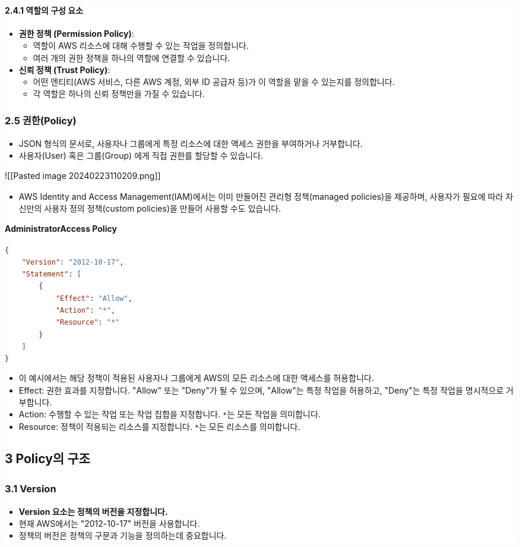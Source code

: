 

#### 2.4.1 역할의 구성 요소

- **권한 정책 (Permission Policy)**:
    - 역할이 AWS 리소스에 대해 수행할 수 있는 작업을 정의합니다.
    - 여러 개의 권한 정책을 하나의 역할에 연결할 수 있습니다.
- **신뢰 정책 (Trust Policy)**:
    - 어떤 엔티티(AWS 서비스, 다른 AWS 계정, 외부 ID 공급자 등)가 이 역할을 맡을 수 있는지를 정의합니다.
    - 각 역할은 하나의 신뢰 정책만을 가질 수 있습니다.



### 2.5 권한(Policy)

- JSON 형식의 문서로, 사용자나 그룹에게 특정 리소스에 대한 액세스 권한을 부여하거나 거부합니다.
- 사용자(User) 혹은 그룹(Group) 에게 직접 권한를 할당할 수 있습니다.



![[Pasted image 20240223110209.png]]

- AWS Identity and Access Management(IAM)에서는 이미 만들어진 관리형 정책(managed policies)을 제공하며, 사용자가 필요에 따라 자신만의 사용자 정의 정책(custom policies)을 만들어 사용할 수도 있습니다.



**AdministratorAccess Policy**

```json
{
    "Version": "2012-10-17",
    "Statement": [
        {
            "Effect": "Allow",
            "Action": "*",
            "Resource": "*"
        }
    ]
}
```

- 이 예시에서는 해당 정책이 적용된 사용자나 그룹에게 AWS의 모든 리소스에 대한 액세스를 허용합니다.
- Effect: 권한 효과를 지정합니다. "Allow" 또는 "Deny"가 될 수 있으며, "Allow"는 특정 작업을 허용하고, "Deny"는 특정 작업을 명시적으로 거부합니다.
- Action: 수행할 수 있는 작업 또는 작업 집합을 지정합니다. `*`는 모든 작업을 의미합니다.
- Resource: 정책이 적용되는 리소스를 지정합니다. `*`는 모든 리소스를 의미합니다.



## 3 Policy의 구조

### 3.1 Version

- **Version 요소는 정책의 버전을 지정합니다.**
- 현재 AWS에서는 "2012-10-17" 버전을 사용합니다.
- 정책의 버전은 정책의 구문과 기능을 정의하는데 중요합니다.
